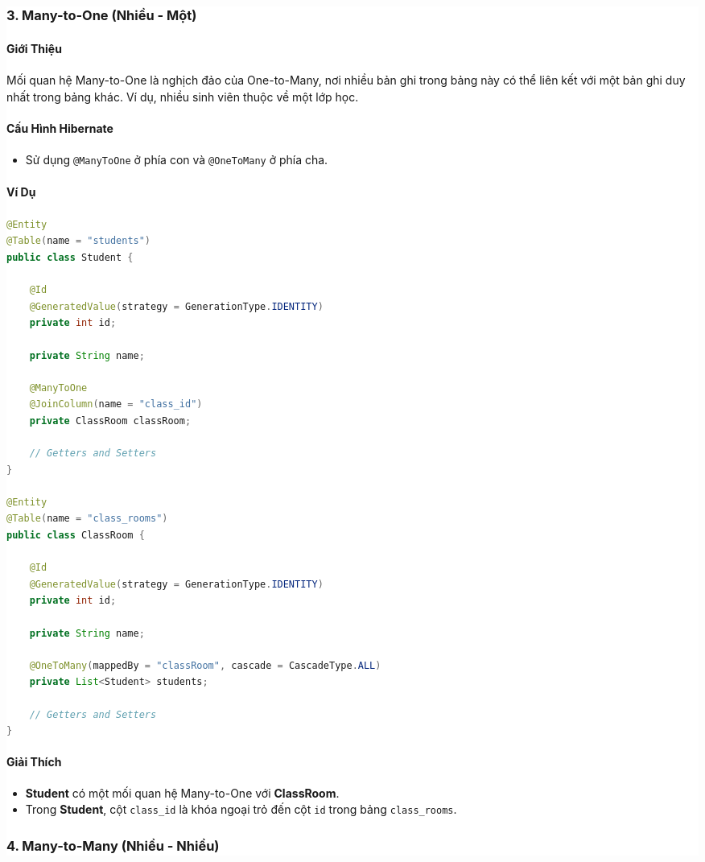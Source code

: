 ### 3. Many-to-One (Nhiều - Một)

#### Giới Thiệu
Mối quan hệ Many-to-One là nghịch đảo của One-to-Many, nơi nhiều bản ghi trong bảng này có thể liên kết với một bản ghi duy nhất trong bảng khác. Ví dụ, nhiều sinh viên thuộc về một lớp học.

#### Cấu Hình Hibernate
- Sử dụng `@ManyToOne` ở phía con và `@OneToMany` ở phía cha.

#### Ví Dụ

```java
@Entity
@Table(name = "students")
public class Student {

    @Id
    @GeneratedValue(strategy = GenerationType.IDENTITY)
    private int id;

    private String name;

    @ManyToOne
    @JoinColumn(name = "class_id")
    private ClassRoom classRoom;

    // Getters and Setters
}

@Entity
@Table(name = "class_rooms")
public class ClassRoom {

    @Id
    @GeneratedValue(strategy = GenerationType.IDENTITY)
    private int id;

    private String name;

    @OneToMany(mappedBy = "classRoom", cascade = CascadeType.ALL)
    private List<Student> students;

    // Getters and Setters
}
```

#### Giải Thích
- **Student** có một mối quan hệ Many-to-One với **ClassRoom**.
- Trong **Student**, cột `class_id` là khóa ngoại trỏ đến cột `id` trong bảng `class_rooms`.

### 4. Many-to-Many (Nhiều - Nhiều)

